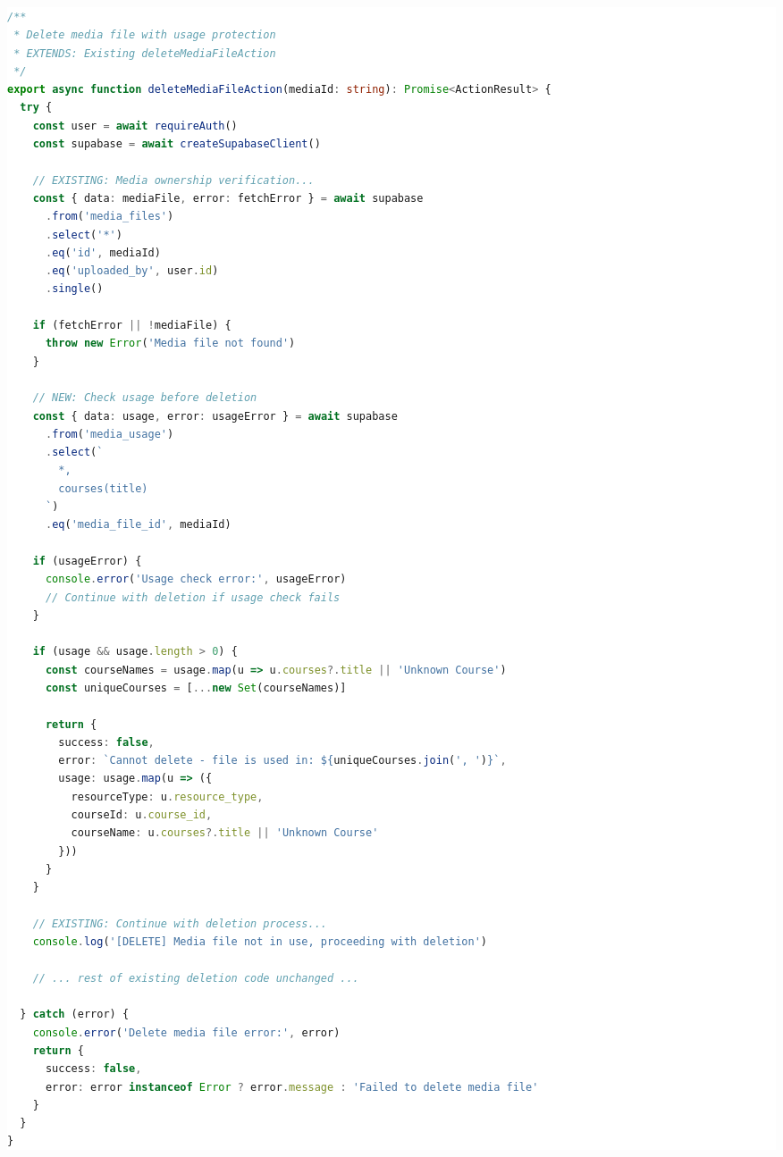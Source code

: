```typescript
/**
 * Delete media file with usage protection
 * EXTENDS: Existing deleteMediaFileAction
 */
export async function deleteMediaFileAction(mediaId: string): Promise<ActionResult> {
  try {
    const user = await requireAuth()
    const supabase = await createSupabaseClient()
    
    // EXISTING: Media ownership verification...
    const { data: mediaFile, error: fetchError } = await supabase
      .from('media_files')
      .select('*')
      .eq('id', mediaId)
      .eq('uploaded_by', user.id)
      .single()
    
    if (fetchError || !mediaFile) {
      throw new Error('Media file not found')
    }
    
    // NEW: Check usage before deletion
    const { data: usage, error: usageError } = await supabase
      .from('media_usage')
      .select(`
        *,
        courses(title)
      `)
      .eq('media_file_id', mediaId)
    
    if (usageError) {
      console.error('Usage check error:', usageError)
      // Continue with deletion if usage check fails
    }
    
    if (usage && usage.length > 0) {
      const courseNames = usage.map(u => u.courses?.title || 'Unknown Course')
      const uniqueCourses = [...new Set(courseNames)]
      
      return {
        success: false,
        error: `Cannot delete - file is used in: ${uniqueCourses.join(', ')}`,
        usage: usage.map(u => ({
          resourceType: u.resource_type,
          courseId: u.course_id,
          courseName: u.courses?.title || 'Unknown Course'
        }))
      }
    }
    
    // EXISTING: Continue with deletion process...
    console.log('[DELETE] Media file not in use, proceeding with deletion')
    
    // ... rest of existing deletion code unchanged ...
    
  } catch (error) {
    console.error('Delete media file error:', error)
    return {
      success: false,
      error: error instanceof Error ? error.message : 'Failed to delete media file'
    }
  }
}
```